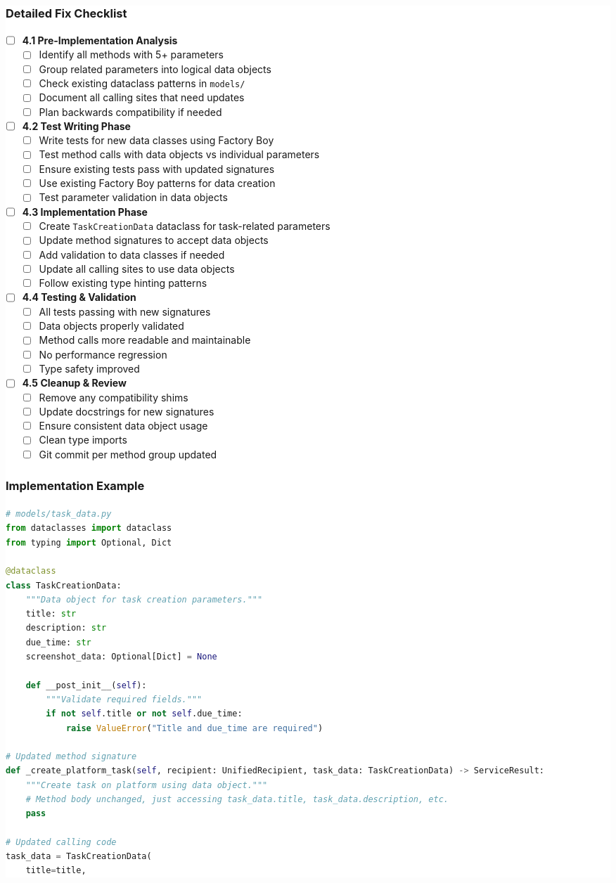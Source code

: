### Detailed Fix Checklist
- [ ] **4.1 Pre-Implementation Analysis**
  - [ ] Identify all methods with 5+ parameters
  - [ ] Group related parameters into logical data objects
  - [ ] Check existing dataclass patterns in `models/`
  - [ ] Document all calling sites that need updates
  - [ ] Plan backwards compatibility if needed
  
- [ ] **4.2 Test Writing Phase**
  - [ ] Write tests for new data classes using Factory Boy
  - [ ] Test method calls with data objects vs individual parameters
  - [ ] Ensure existing tests pass with updated signatures
  - [ ] Use existing Factory Boy patterns for data creation
  - [ ] Test parameter validation in data objects
  
- [ ] **4.3 Implementation Phase**  
  - [ ] Create `TaskCreationData` dataclass for task-related parameters
  - [ ] Update method signatures to accept data objects
  - [ ] Add validation to data classes if needed
  - [ ] Update all calling sites to use data objects
  - [ ] Follow existing type hinting patterns
  
- [ ] **4.4 Testing & Validation**
  - [ ] All tests passing with new signatures
  - [ ] Data objects properly validated
  - [ ] Method calls more readable and maintainable
  - [ ] No performance regression
  - [ ] Type safety improved
  
- [ ] **4.5 Cleanup & Review**
  - [ ] Remove any compatibility shims
  - [ ] Update docstrings for new signatures
  - [ ] Ensure consistent data object usage
  - [ ] Clean type imports
  - [ ] Git commit per method group updated

### Implementation Example
```python
# models/task_data.py
from dataclasses import dataclass
from typing import Optional, Dict

@dataclass
class TaskCreationData:
    """Data object for task creation parameters."""
    title: str
    description: str
    due_time: str
    screenshot_data: Optional[Dict] = None
    
    def __post_init__(self):
        """Validate required fields."""
        if not self.title or not self.due_time:
            raise ValueError("Title and due_time are required")

# Updated method signature
def _create_platform_task(self, recipient: UnifiedRecipient, task_data: TaskCreationData) -> ServiceResult:
    """Create task on platform using data object."""
    # Method body unchanged, just accessing task_data.title, task_data.description, etc.
    pass

# Updated calling code
task_data = TaskCreationData(
    title=title,
```
